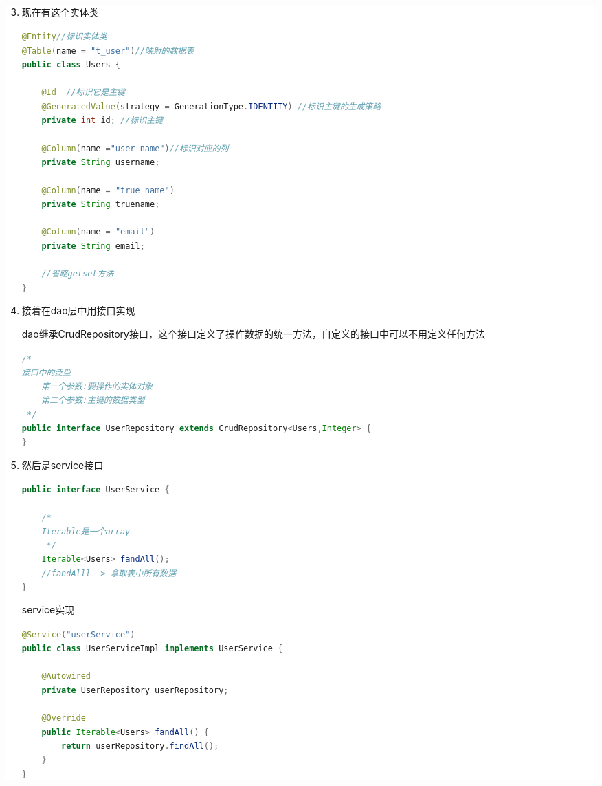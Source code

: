 3. 现在有这个实体类

   ```java
   @Entity//标识实体类
   @Table(name = "t_user")//映射的数据表
   public class Users {
   
       @Id	//标识它是主键
       @GeneratedValue(strategy = GenerationType.IDENTITY) //标识主键的生成策略
       private int id; //标识主键
   
       @Column(name ="user_name")//标识对应的列
       private String username;
   
       @Column(name = "true_name")
       private String truename;
   
       @Column(name = "email")
       private String email;
       
       //省略getset方法
   }
   ```

4. 接着在dao层中用接口实现

   dao继承CrudRepository接口，这个接口定义了操作数据的统一方法，自定义的接口中可以不用定义任何方法

   ```java
   /*
   接口中的泛型
       第一个参数:要操作的实体对象
       第二个参数:主键的数据类型
    */
   public interface UserRepository extends CrudRepository<Users,Integer> {
   }
   ```

5. 然后是service接口

   ```java
   public interface UserService {
   
       /*
       Iterable是一个array
        */
       Iterable<Users> fandAll();
       //fandAlll -> 拿取表中所有数据
   }
   ```

   service实现

   ```java
   @Service("userService")
   public class UserServiceImpl implements UserService {
   
       @Autowired
       private UserRepository userRepository;
   
       @Override
       public Iterable<Users> fandAll() {
           return userRepository.findAll();
       }
   }
   ```
